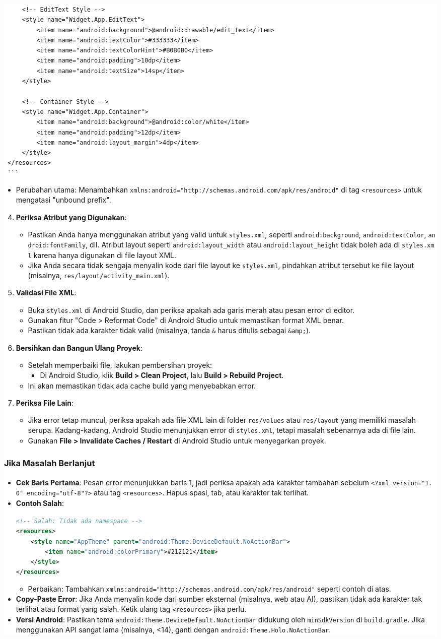          <!-- EditText Style -->
         <style name="Widget.App.EditText">
             <item name="android:background">@android:drawable/edit_text</item>
             <item name="android:textColor">#333333</item>
             <item name="android:textColorHint">#B0B0B0</item>
             <item name="android:padding">10dp</item>
             <item name="android:textSize">14sp</item>
         </style>

         <!-- Container Style -->
         <style name="Widget.App.Container">
             <item name="android:background">@android:color/white</item>
             <item name="android:padding">12dp</item>
             <item name="android:layout_margin">4dp</item>
         </style>
     </resources>
     ```
   - Perubahan utama: Menambahkan `xmlns:android="http://schemas.android.com/apk/res/android"` di tag `<resources>` untuk mengatasi "unbound prefix".

4. **Periksa Atribut yang Digunakan**:
   - Pastikan Anda hanya menggunakan atribut yang valid untuk `styles.xml`, seperti `android:background`, `android:textColor`, `android:fontFamily`, dll. Atribut layout seperti `android:layout_width` atau `android:layout_height` tidak boleh ada di `styles.xml` karena hanya digunakan di file layout XML.
   - Jika Anda secara tidak sengaja menyalin kode dari file layout ke `styles.xml`, pindahkan atribut tersebut ke file layout (misalnya, `res/layout/activity_main.xml`).

5. **Validasi File XML**:
   - Buka `styles.xml` di Android Studio, dan periksa apakah ada garis merah atau pesan error di editor.
   - Gunakan fitur "Code > Reformat Code" di Android Studio untuk memastikan format XML benar.
   - Pastikan tidak ada karakter tidak valid (misalnya, tanda `&` harus ditulis sebagai `&amp;`).

6. **Bersihkan dan Bangun Ulang Proyek**:
   - Setelah memperbaiki file, lakukan pembersihan proyek:
     - Di Android Studio, klik **Build > Clean Project**, lalu **Build > Rebuild Project**.
   - Ini akan memastikan tidak ada cache build yang menyebabkan error.

7. **Periksa File Lain**:
   - Jika error tetap muncul, periksa apakah ada file XML lain di folder `res/values` atau `res/layout` yang memiliki masalah serupa. Kadang-kadang, Android Studio menunjukkan error di `styles.xml`, tetapi masalah sebenarnya ada di file lain.
   - Gunakan **File > Invalidate Caches / Restart** di Android Studio untuk menyegarkan proyek.

### Jika Masalah Berlanjut
- **Cek Baris Pertama**: Pesan error menunjukkan baris 1, jadi periksa apakah ada karakter tambahan sebelum `<?xml version="1.0" encoding="utf-8"?>` atau tag `<resources>`. Hapus spasi, tab, atau karakter tak terlihat.
- **Contoh Salah**:
  ```xml
  <!-- Salah: Tidak ada namespace -->
  <resources>
      <style name="AppTheme" parent="android:Theme.DeviceDefault.NoActionBar">
          <item name="android:colorPrimary">#212121</item>
      </style>
  </resources>
  ```
  - Perbaikan: Tambahkan `xmlns:android="http://schemas.android.com/apk/res/android"` seperti contoh di atas.
- **Copy-Paste Error**: Jika Anda menyalin kode dari sumber eksternal (misalnya, web atau AI), pastikan tidak ada karakter tak terlihat atau format yang salah. Ketik ulang tag `<resources>` jika perlu.
- **Versi Android**: Pastikan tema `android:Theme.DeviceDefault.NoActionBar` didukung oleh `minSdkVersion` di `build.gradle`. Jika menggunakan API sangat lama (misalnya, <14), ganti dengan `android:Theme.Holo.NoActionBar`.